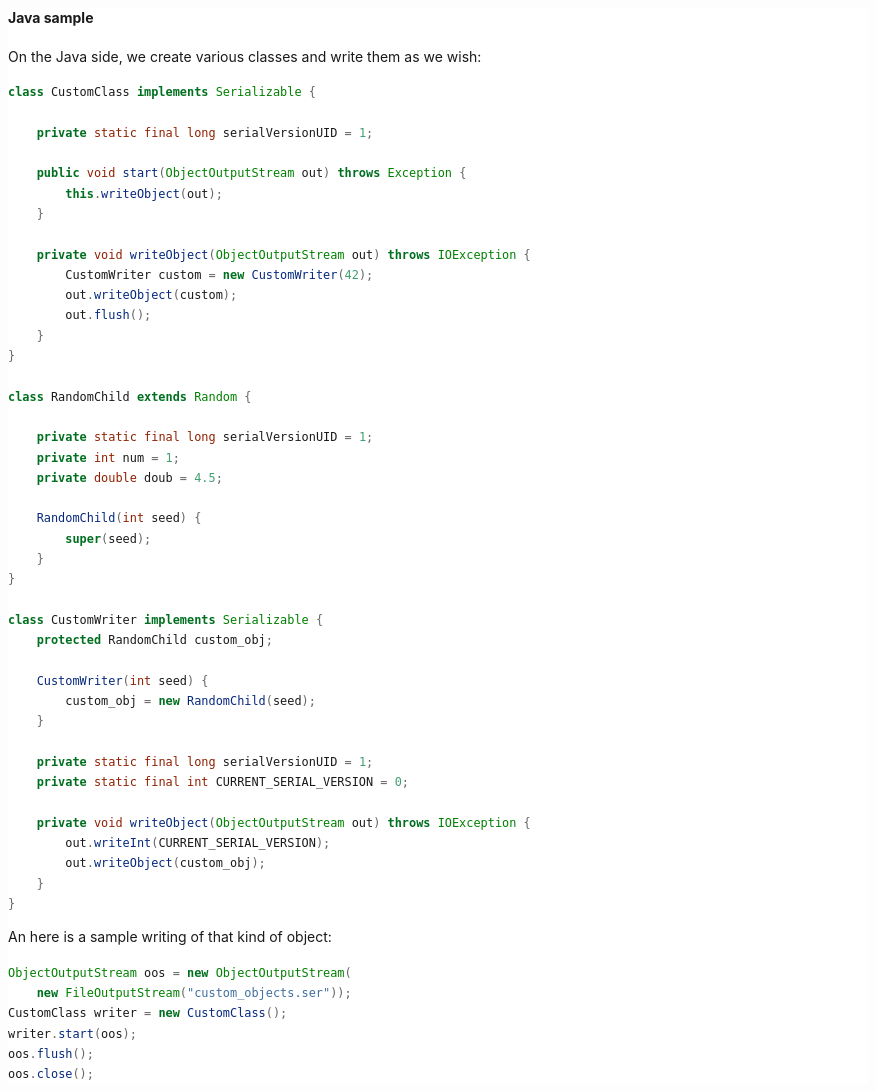 #### Java sample

On the Java side, we create various classes and write them as we wish:

```java
class CustomClass implements Serializable {

    private static final long serialVersionUID = 1;

    public void start(ObjectOutputStream out) throws Exception {
        this.writeObject(out);
    }

    private void writeObject(ObjectOutputStream out) throws IOException {
        CustomWriter custom = new CustomWriter(42);
        out.writeObject(custom);
        out.flush();
    }
}

class RandomChild extends Random {

    private static final long serialVersionUID = 1;
    private int num = 1;
    private double doub = 4.5;

    RandomChild(int seed) {
        super(seed);
    }
}

class CustomWriter implements Serializable {
    protected RandomChild custom_obj;

    CustomWriter(int seed) {
        custom_obj = new RandomChild(seed);
    }

    private static final long serialVersionUID = 1;
    private static final int CURRENT_SERIAL_VERSION = 0;

    private void writeObject(ObjectOutputStream out) throws IOException {
        out.writeInt(CURRENT_SERIAL_VERSION);
        out.writeObject(custom_obj);
    }
}
```

An here is a sample writing of that kind of object:

```java
ObjectOutputStream oos = new ObjectOutputStream(
    new FileOutputStream("custom_objects.ser"));
CustomClass writer = new CustomClass();
writer.start(oos);
oos.flush();
oos.close();
```
